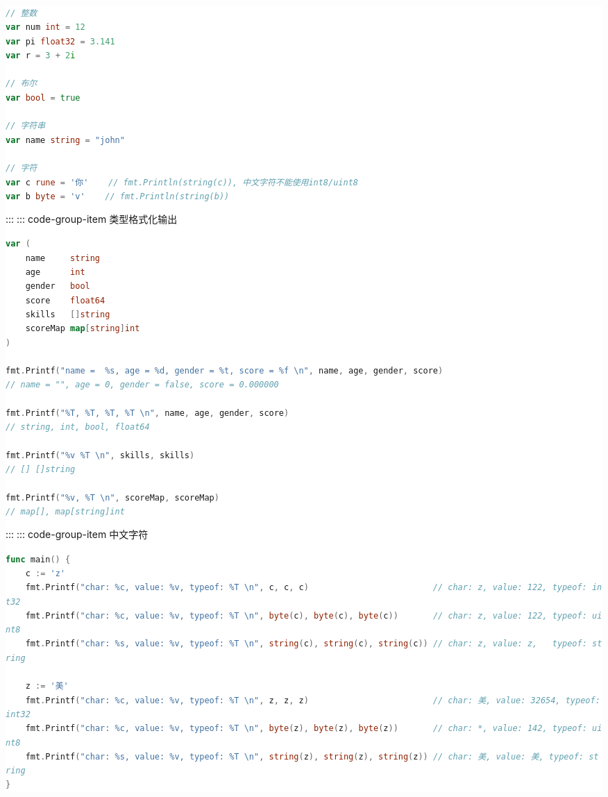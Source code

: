```go
// 整数
var num int = 12
var pi float32 = 3.141
var r = 3 + 2i

// 布尔
var bool = true

// 字符串
var name string = "john"

// 字符
var c rune = '你'	// fmt.Println(string(c)), 中文字符不能使用int8/uint8
var b byte = 'v'	// fmt.Println(string(b))

```

:::
::: code-group-item 类型格式化输出

```go
var (
    name     string
    age      int
    gender   bool
    score    float64
    skills   []string
    scoreMap map[string]int
)

fmt.Printf("name =  %s, age = %d, gender = %t, score = %f \n", name, age, gender, score)
// name = "", age = 0, gender = false, score = 0.000000

fmt.Printf("%T, %T, %T, %T \n", name, age, gender, score)
// string, int, bool, float64

fmt.Printf("%v %T \n", skills, skills)
// [] []string

fmt.Printf("%v, %T \n", scoreMap, scoreMap)
// map[], map[string]int
```

:::
::: code-group-item 中文字符

```go
func main() {
	c := 'z'
	fmt.Printf("char: %c, value: %v, typeof: %T \n", c, c, c)                         // char: z, value: 122, typeof: int32
	fmt.Printf("char: %c, value: %v, typeof: %T \n", byte(c), byte(c), byte(c))       // char: z, value: 122, typeof: uint8
	fmt.Printf("char: %s, value: %v, typeof: %T \n", string(c), string(c), string(c)) // char: z, value: z,   typeof: string

	z := '美'
	fmt.Printf("char: %c, value: %v, typeof: %T \n", z, z, z)                         // char: 美, value: 32654, typeof: int32
	fmt.Printf("char: %c, value: %v, typeof: %T \n", byte(z), byte(z), byte(z))       // char: *, value: 142, typeof: uint8
	fmt.Printf("char: %s, value: %v, typeof: %T \n", string(z), string(z), string(z)) // char: 美, value: 美, typeof: string
}
```
